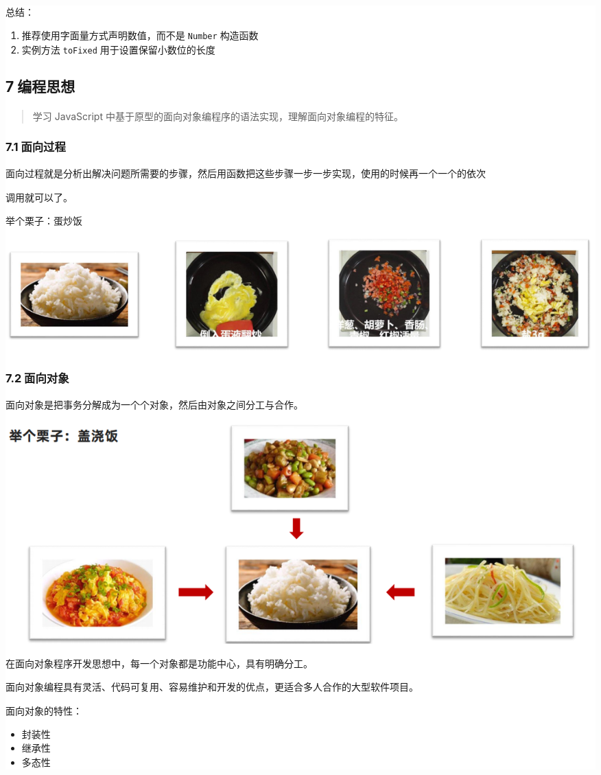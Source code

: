 总结：
1. 推荐使用字面量方式声明数值，而不是 `Number` 构造函数
2. 实例方法 `toFixed` 用于设置保留小数位的长度

## 7 编程思想

> 学习 JavaScript 中基于原型的面向对象编程序的语法实现，理解面向对象编程的特征。

### 7.1 面向过程

面向过程就是分析出解决问题所需要的步骤，然后用函数把这些步骤一步一步实现，使用的时候再一个一个的依次

调用就可以了。

举个栗子：蛋炒饭

![67679290689](../assets/1676792906898.png)

### 7.2 面向对象

面向对象是把事务分解成为一个个对象，然后由对象之间分工与合作。

![67679293032](../assets/1676792930329.png)

在面向对象程序开发思想中，每一个对象都是功能中心，具有明确分工。

面向对象编程具有灵活、代码可复用、容易维护和开发的优点，更适合多人合作的大型软件项目。

面向对象的特性：
- 封装性
- 继承性
- 多态性
